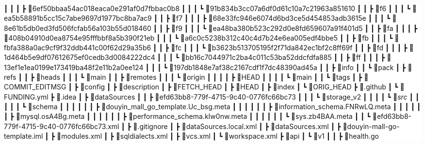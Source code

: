  ┃ ┃ ┃ ┣ 📜6ef50bbaa54ac018eaca0e291af0d7fbbac0b8
 ┃ ┃ ┃ ┗ 📜91b834b3cc07a6df0d61c10a7c21963a851610
 ┃ ┃ ┣ 📂f6
 ┃ ┃ ┃ ┗ 📜ea5b58891b5cc15c7abe9697d1977bc8ba7ac9
 ┃ ┃ ┣ 📂f7
 ┃ ┃ ┃ ┣ 📜68e33fc946e6074d6bd3ce5d454853adb3615e
 ┃ ┃ ┃ ┗ 📜8e61b5db0ed3fd506fcfab56a103b55d018460
 ┃ ┃ ┣ 📂f9
 ┃ ┃ ┃ ┗ 📜ea48ba380b523c292d0e8fd659607a91f401d5
 ┃ ┃ ┣ 📂fa
 ┃ ┃ ┃ ┣ 📜408b04910d0ea8754e95fffbbf8a5b390f21eb
 ┃ ┃ ┃ ┗ 📜a6c0c5238b312c40c4d7b24e6ea005edf4bbe5
 ┃ ┃ ┣ 📂fb
 ┃ ┃ ┃ ┗ 📜fbfa388a0ac9cf9f32ddb441c00f62d29a35b6
 ┃ ┃ ┣ 📂fc
 ┃ ┃ ┃ ┗ 📜b3623b513705195f2f71da842ec1bf2c8ff69f
 ┃ ┃ ┣ 📂fd
 ┃ ┃ ┃ ┣ 📜1d464b5e9df07612675ef0cedb3d0084222dc4
 ┃ ┃ ┃ ┗ 📜bb16c7044971c2ba4c011c53ba52ddcfdfa885
 ┃ ┃ ┣ 📂ff
 ┃ ┃ ┃ ┣ 📜13ef1e1ea0199e173419ba48f2e11b2a0ee124
 ┃ ┃ ┃ ┗ 📜197db1848e7af38c2167cdf1f7dc48390ad45a
 ┃ ┃ ┣ 📂info
 ┃ ┃ ┗ 📂pack
 ┃ ┣ 📂refs
 ┃ ┃ ┣ 📂heads
 ┃ ┃ ┃ ┗ 📜main
 ┃ ┃ ┣ 📂remotes
 ┃ ┃ ┃ ┗ 📂origin
 ┃ ┃ ┃ ┃ ┣ 📜HEAD
 ┃ ┃ ┃ ┃ ┗ 📜main
 ┃ ┃ ┗ 📂tags
 ┃ ┣ 📜COMMIT_EDITMSG
 ┃ ┣ 📜config
 ┃ ┣ 📜description
 ┃ ┣ 📜FETCH_HEAD
 ┃ ┣ 📜HEAD
 ┃ ┣ 📜index
 ┃ ┗ 📜ORIG_HEAD
 ┣ 📂.github
 ┃ ┗ 📜FUNDING.yml
 ┣ 📂.idea
 ┃ ┣ 📂dataSources
 ┃ ┃ ┣ 📂efd63bb8-779f-4715-9c40-0776fc66bc73
 ┃ ┃ ┃ ┗ 📂storage_v2
 ┃ ┃ ┃ ┃ ┗ 📂_src_
 ┃ ┃ ┃ ┃ ┃ ┗ 📂schema
 ┃ ┃ ┃ ┃ ┃ ┃ ┣ 📜douyin_mall_go_template.Uc_bsg.meta
 ┃ ┃ ┃ ┃ ┃ ┃ ┣ 📜information_schema.FNRwLQ.meta
 ┃ ┃ ┃ ┃ ┃ ┃ ┣ 📜mysql.osA4Bg.meta
 ┃ ┃ ┃ ┃ ┃ ┃ ┣ 📜performance_schema.kIw0nw.meta
 ┃ ┃ ┃ ┃ ┃ ┃ ┗ 📜sys.zb4BAA.meta
 ┃ ┃ ┗ 📜efd63bb8-779f-4715-9c40-0776fc66bc73.xml
 ┃ ┣ 📜.gitignore
 ┃ ┣ 📜dataSources.local.xml
 ┃ ┣ 📜dataSources.xml
 ┃ ┣ 📜douyin-mall-go-template.iml
 ┃ ┣ 📜modules.xml
 ┃ ┣ 📜sqldialects.xml
 ┃ ┣ 📜vcs.xml
 ┃ ┗ 📜workspace.xml
 ┣ 📂api
 ┃ ┗ 📂v1
 ┃ ┃ ┣ 📜health.go